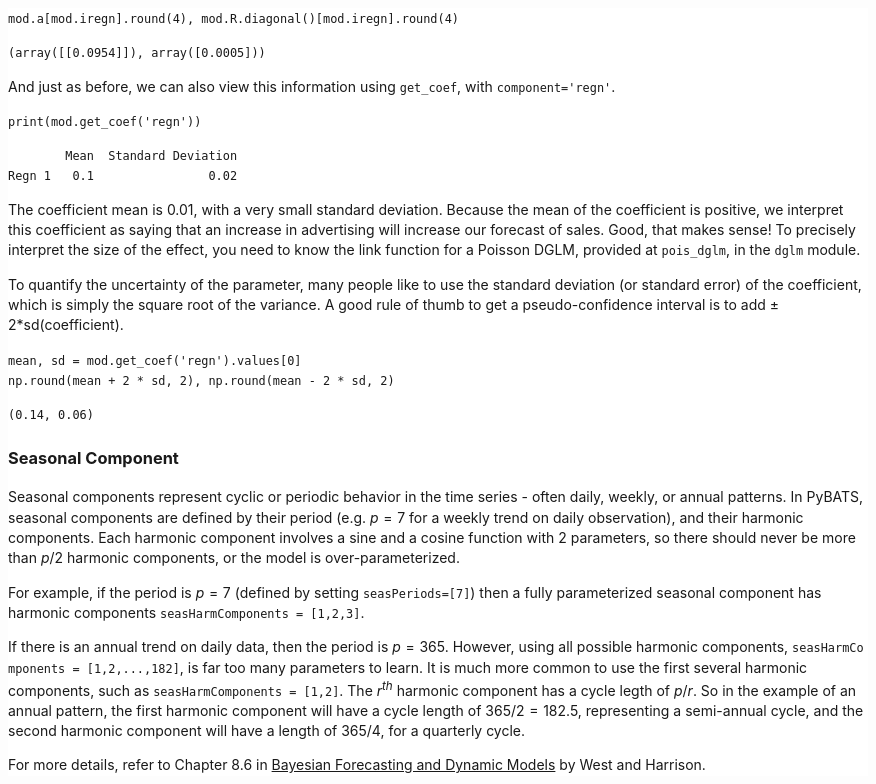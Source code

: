 ```
mod.a[mod.iregn].round(4), mod.R.diagonal()[mod.iregn].round(4)
```




    (array([[0.0954]]), array([0.0005]))



And just as before, we can also view this information using `get_coef`, with `component='regn'`.

```
print(mod.get_coef('regn'))
```

            Mean  Standard Deviation
    Regn 1   0.1                0.02


The coefficient mean is $0.01$, with a very small standard deviation. Because the mean of the coefficient is positive, we interpret this coefficient as saying that an increase in advertising will increase our forecast of sales. Good, that makes sense! To precisely interpret the size of the effect, you need to know the link function for a Poisson DGLM, provided at `pois_dglm`, in the `dglm` module.

To quantify the uncertainty of the parameter, many people like to use the standard deviation (or standard error) of the coefficient, which is simply the square root of the variance. A good rule of thumb to get a pseudo-confidence interval is to add $\pm$ 2*sd(coefficient).

```
mean, sd = mod.get_coef('regn').values[0]
np.round(mean + 2 * sd, 2), np.round(mean - 2 * sd, 2)
```




    (0.14, 0.06)



### Seasonal Component

Seasonal components represent cyclic or periodic behavior in the time series  - often daily, weekly, or annual patterns. In PyBATS, seasonal components are defined by their period (e.g. $p = 7$ for a weekly trend on daily observation), and their harmonic components. Each harmonic component involves a sine and a cosine function with $2$ parameters, so there should never be more than $p/2$ harmonic components, or the model is over-parameterized.

For example, if the period is $p=7$ (defined by setting `seasPeriods=[7]`) then a fully parameterized seasonal component has harmonic components `seasHarmComponents = [1,2,3]`.

If there is an annual trend on daily data, then the period is $p=365$. However, using all possible harmonic components, `seasHarmComponents = [1,2,...,182]`, is far too many parameters to learn. It is much more common to use the first several harmonic components, such as `seasHarmComponents = [1,2]`. The $r^{th}$ harmonic component has a cycle legth of $p/r$. So in the example of an annual pattern, the first harmonic component will have a cycle length of $365/2 = 182.5$, representing a semi-annual cycle, and the second harmonic component will have a length of $365/4$, for a quarterly cycle.

For more details, refer to Chapter 8.6 in [Bayesian Forecasting and Dynamic Models](http://www2.stat.duke.edu/~mw/West&HarrisonBook/) by West and Harrison.
